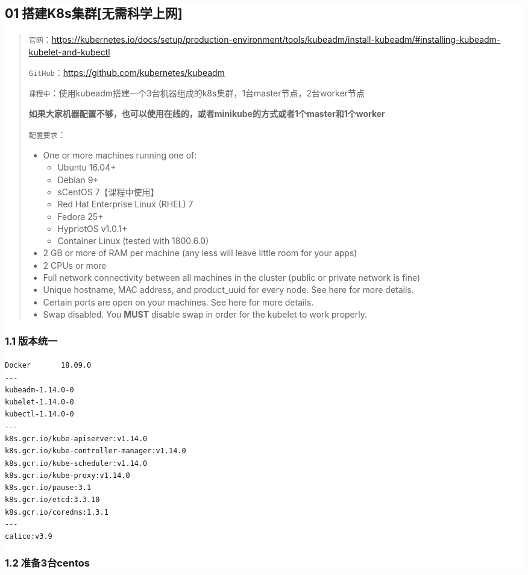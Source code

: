 ## 01 搭建K8s集群[无需科学上网]

> `官网`：<https://kubernetes.io/docs/setup/production-environment/tools/kubeadm/install-kubeadm/#installing-kubeadm-kubelet-and-kubectl>
>
> `GitHub`：https://github.com/kubernetes/kubeadm
>
> `课程中`：使用kubeadm搭建一个3台机器组成的k8s集群，1台master节点，2台worker节点
>
> **如果大家机器配置不够，也可以使用在线的，或者minikube的方式或者1个master和1个worker**
>
> `配置要求`：
>
> - One or more machines running one of:
>   - Ubuntu 16.04+
>   - Debian 9+
>   - sCentOS 7【课程中使用】
>   - Red Hat Enterprise Linux (RHEL) 7
>   - Fedora 25+
>   - HypriotOS v1.0.1+
>   - Container Linux (tested with 1800.6.0)
> - 2 GB or more of RAM per machine (any less will leave little room for your apps)
> - 2 CPUs or more
> - Full network connectivity between all machines in the cluster (public or private network is fine)
> - Unique hostname, MAC address, and product_uuid for every node. See here for more details.
> - Certain ports are open on your machines. See here for more details.
> - Swap disabled. You **MUST** disable swap in order for the kubelet to work properly.

### 1.1 版本统一

```
Docker       18.09.0
---
kubeadm-1.14.0-0 
kubelet-1.14.0-0 
kubectl-1.14.0-0
---
k8s.gcr.io/kube-apiserver:v1.14.0
k8s.gcr.io/kube-controller-manager:v1.14.0
k8s.gcr.io/kube-scheduler:v1.14.0
k8s.gcr.io/kube-proxy:v1.14.0
k8s.gcr.io/pause:3.1
k8s.gcr.io/etcd:3.3.10
k8s.gcr.io/coredns:1.3.1
---
calico:v3.9
```

### 1.2 准备3台centos
